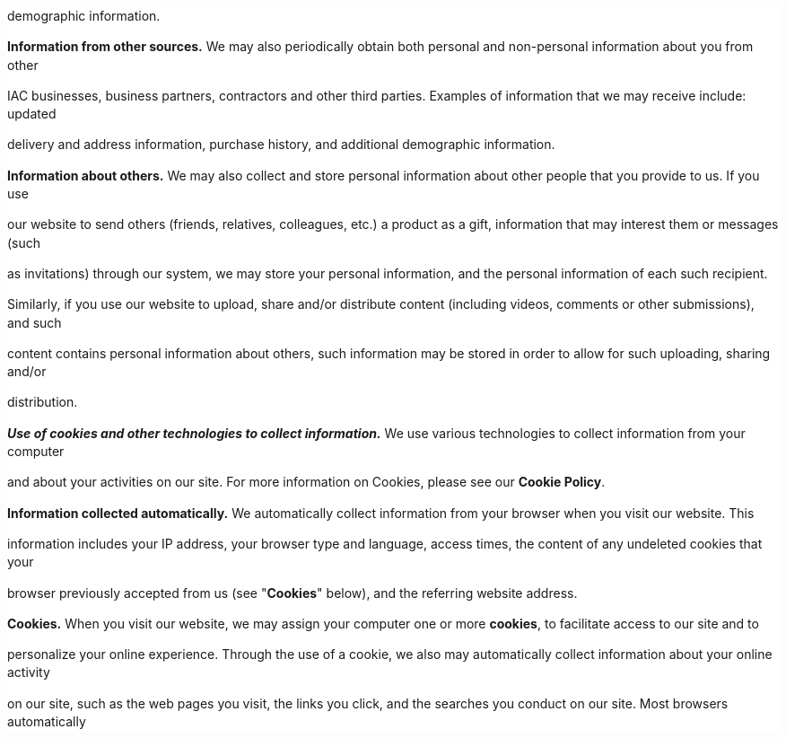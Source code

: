 
demographic information.


**Information from other sources.** We may also periodically obtain both personal and non-personal information about you from other


IAC businesses, business partners, contractors and other third parties. Examples of information that we may receive include: updated


delivery and address information, purchase history, and additional demographic information.


**Information about others.** We may also collect and store personal information about other people that you provide to us. If you use


our website to send others (friends, relatives, colleagues, etc.) a product as a gift, information that may interest them or messages (such


as invitations) through our system, we may store your personal information, and the personal information of each such recipient.


Similarly, if you use our website to upload, share and/or distribute content (including videos, comments or other submissions), and such


content contains personal information about others, such information may be stored in order to allow for such uploading, sharing and/or


distribution.


***Use of cookies and other technologies to collect information.*** We use various technologies to collect information from your computer


and about your activities on our site. For more information on Cookies, please see our **Cookie Policy**.


**Information collected automatically.** We automatically collect information from your browser when you visit our website. This


information includes your IP address, your browser type and language, access times, the content of any undeleted cookies that your


browser previously accepted from us (see "**Cookies**" below), and the referring website address.


**Cookies.** When you visit our website, we may assign your computer one or more **cookies**, to facilitate access to our site and to


personalize your online experience. Through the use of a cookie, we also may automatically collect information about your online activity


on our site, such as the web pages you visit, the links you click, and the searches you conduct on our site. Most browsers automatically
